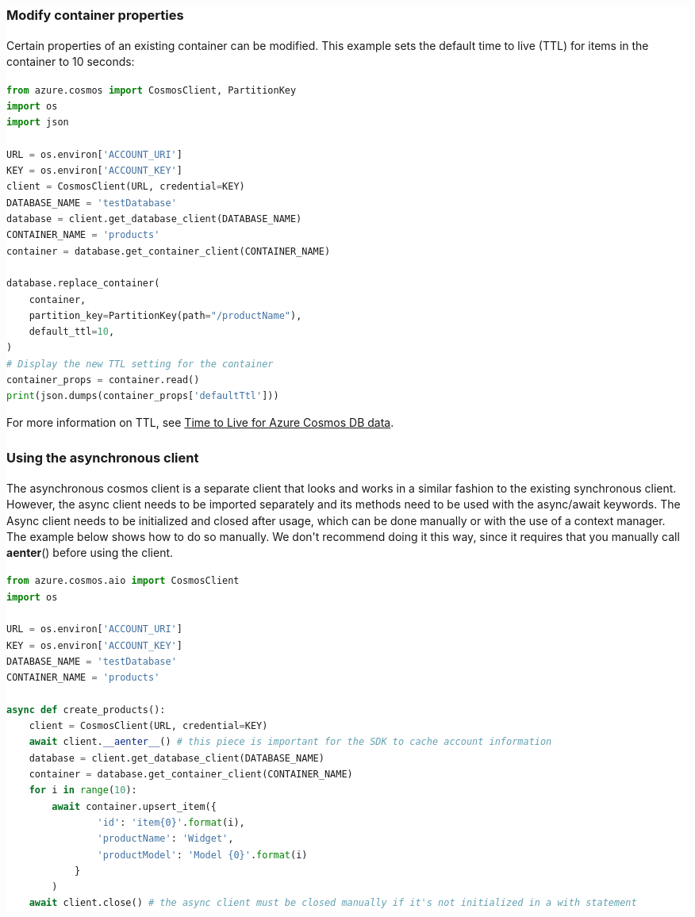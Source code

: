 
### Modify container properties

Certain properties of an existing container can be modified. This example sets the default time to live (TTL) for items in the container to 10 seconds:

```python
from azure.cosmos import CosmosClient, PartitionKey
import os
import json

URL = os.environ['ACCOUNT_URI']
KEY = os.environ['ACCOUNT_KEY']
client = CosmosClient(URL, credential=KEY)
DATABASE_NAME = 'testDatabase'
database = client.get_database_client(DATABASE_NAME)
CONTAINER_NAME = 'products'
container = database.get_container_client(CONTAINER_NAME)

database.replace_container(
    container,
    partition_key=PartitionKey(path="/productName"),
    default_ttl=10,
)
# Display the new TTL setting for the container
container_props = container.read()
print(json.dumps(container_props['defaultTtl']))
```

For more information on TTL, see [Time to Live for Azure Cosmos DB data][cosmos_ttl].

### Using the asynchronous client

The asynchronous cosmos client is a separate client that looks and works in a similar fashion to the existing synchronous client. However, the async client needs to be imported separately and its methods need to be used with the async/await keywords.
The Async client needs to be initialized and closed after usage, which can be done manually or with the use of a context manager. The example below shows how to do so manually. We don't recommend doing it this way, since it requires that you manually call __aenter__() before using the client.

```python
from azure.cosmos.aio import CosmosClient
import os

URL = os.environ['ACCOUNT_URI']
KEY = os.environ['ACCOUNT_KEY']
DATABASE_NAME = 'testDatabase'
CONTAINER_NAME = 'products'    

async def create_products():
    client = CosmosClient(URL, credential=KEY)
    await client.__aenter__() # this piece is important for the SDK to cache account information
    database = client.get_database_client(DATABASE_NAME)
    container = database.get_container_client(CONTAINER_NAME)
    for i in range(10):
        await container.upsert_item({
                'id': 'item{0}'.format(i),
                'productName': 'Widget',
                'productModel': 'Model {0}'.format(i)
            }
        )
    await client.close() # the async client must be closed manually if it's not initialized in a with statement
```


[azure_cli]: https://docs.microsoft.com/cli/azure
[azure_portal]: https://portal.azure.com
[azure_sub]: https://azure.microsoft.com/free/
[cloud_shell]: https://docs.microsoft.com/azure/cloud-shell/overview
[cosmos_account_create]: https://docs.microsoft.com/azure/cosmos-db/how-to-manage-database-account
[cosmos_account]: https://docs.microsoft.com/azure/cosmos-db/account-overview
[cosmos_container]: https://docs.microsoft.com/azure/cosmos-db/databases-containers-items#azure-cosmos-containers
[cosmos_database]: https://docs.microsoft.com/azure/cosmos-db/databases-containers-items#azure-cosmos-databases
[cosmos_docs]: https://docs.microsoft.com/azure/cosmos-db/
[cosmos_samples]: https://github.com/Azure/azure-sdk-for-python/tree/main/sdk/cosmos/azure-cosmos/samples
[cosmos_pypi]: https://pypi.org/project/azure-cosmos/
[cosmos_http_status_codes]: https://docs.microsoft.com/rest/api/cosmos-db/http-status-codes-for-cosmosdb
[cosmos_item]: https://docs.microsoft.com/azure/cosmos-db/databases-containers-items#azure-cosmos-items
[cosmos_models]: https://github.com/Azure/azure-sdk-for-python/tree/main/sdk/cosmos/azure-cosmos/azure/cosmos/_models.py
[cosmos_request_units]: https://docs.microsoft.com/azure/cosmos-db/request-units
[cosmos_resources]: https://docs.microsoft.com/azure/cosmos-db/databases-containers-items
[cosmos_sql_queries]: https://docs.microsoft.com/azure/cosmos-db/how-to-sql-query
[cosmos_ttl]: https://docs.microsoft.com/azure/cosmos-db/time-to-live
[cosmos_integrated_cache]: https://docs.microsoft.com/azure/cosmos-db/integrated-cache
[cosmos_configure_integrated_cache]: https://docs.microsoft.com/azure/cosmos-db/how-to-configure-integrated-cache
[python]: https://www.python.org/downloads/
[ref_container_delete_item]: https://aka.ms/azsdk-python-cosmos-ref-delete-item
[ref_container_query_items]: https://aka.ms/azsdk-python-cosmos-ref-query-items
[ref_container_upsert_item]: https://aka.ms/azsdk-python-cosmos-ref-upsert-item
[ref_container]: https://aka.ms/azsdk-python-cosmos-ref-container
[ref_cosmos_sdk]: https://aka.ms/azsdk-python-cosmos-ref
[ref_cosmosclient_create_database]: https://aka.ms/azsdk-python-cosmos-ref-create-database
[ref_cosmosclient]: https://aka.ms/azsdk-python-cosmos-ref-cosmos-client
[ref_database]: https://aka.ms/azsdk-python-cosmos-ref-database
[ref_httpfailure]: https://aka.ms/azsdk-python-cosmos-ref-http-failure
[sample_database_mgmt]: https://github.com/Azure/azure-sdk-for-python/tree/main/sdk/cosmos/azure-cosmos/samples/database_management.py
[sample_document_mgmt]: https://github.com/Azure/azure-sdk-for-python/tree/main/sdk/cosmos/azure-cosmos/samples/document_management.py
[sample_document_mgmt_async]: https://github.com/Azure/azure-sdk-for-python/tree/main/sdk/cosmos/azure-cosmos/samples/document_management_async.py
[sample_examples_misc]: https://github.com/Azure/azure-sdk-for-python/tree/main/sdk/cosmos/azure-cosmos/samples/examples.py
[source_code]: https://github.com/Azure/azure-sdk-for-python/tree/main/sdk/cosmos/azure-cosmos
[venv]: https://docs.python.org/3/library/venv.html
[virtualenv]: https://virtualenv.pypa.io
[telemetry_sample]: https://github.com/Azure/azure-sdk-for-python/tree/main/sdk/cosmos/azure-cosmos/samples/tracing_open_telemetry.py
[timeouts_document]: https://github.com/Azure/azure-sdk-for-python/tree/main/sdk/cosmos/azure-cosmos/docs/TimeoutAndRetriesConfig.md
[cosmos_transactional_batch]: https://learn.microsoft.com/azure/cosmos-db/nosql/transactional-batch
[cosmos_concurrency_sample]: https://github.com/Azure/azure-sdk-for-python/tree/main/sdk/cosmos/azure-cosmos/samples/concurrency_sample.py
[cosmos_index_sample]: https://github.com/Azure/azure-sdk-for-python/tree/main/sdk/cosmos/azure-cosmos/samples/index_management.py
[cosmos_index_sample_async]: https://github.com/Azure/azure-sdk-for-python/tree/main/sdk/cosmos/azure-cosmos/samples/index_management_async.py
